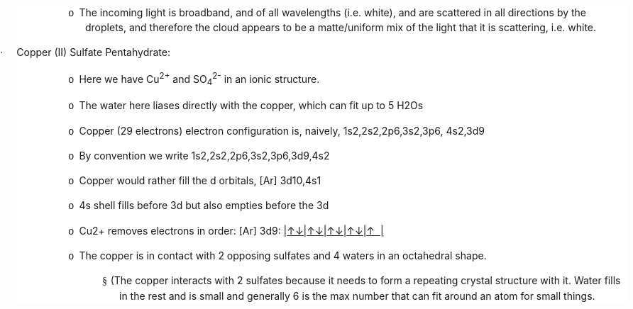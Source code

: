 <p class=MsoListParagraphCxSpLast style='margin-left:72.0pt;text-indent:-18.0pt'><span
style='font-family:"Courier New"'>o<span style='font:7.0pt "Times New Roman"'>&nbsp;&nbsp;
</span></span><span dir=LTR></span>The incoming light is broadband, and of all
wavelengths (i.e. white), and are scattered in all directions by the droplets,
and therefore the cloud appears to be a matte/uniform mix of the light that it
is scattering, i.e. white. </p>

<p class=MsoListParagraphCxSpFirst style='text-indent:-18.0pt'><span
style='font-family:Symbol'>·<span style='font:7.0pt "Times New Roman"'>&nbsp;&nbsp;&nbsp;&nbsp;&nbsp;&nbsp;&nbsp;
</span></span><span dir=LTR></span>Copper (II) Sulfate Pentahydrate:</p>

<p class=MsoListParagraphCxSpMiddle style='margin-left:72.0pt;text-indent:-18.0pt'><span
style='font-family:"Courier New"'>o<span style='font:7.0pt "Times New Roman"'>&nbsp;&nbsp;
</span></span><span dir=LTR></span>Here we have Cu<sup>2+</sup> and SO<sub>4</sub><sup>2-</sup>
in an ionic structure.</p>

<p class=MsoListParagraphCxSpMiddle style='margin-left:72.0pt;text-indent:-18.0pt'><span
style='font-family:"Courier New"'>o<span style='font:7.0pt "Times New Roman"'>&nbsp;&nbsp;
</span></span><span dir=LTR></span>The water here liases directly with the
copper, which can fit up to 5 H2Os</p>

<p class=MsoListParagraphCxSpMiddle style='margin-left:72.0pt;text-indent:-18.0pt'><span
style='font-family:"Courier New"'>o<span style='font:7.0pt "Times New Roman"'>&nbsp;&nbsp;
</span></span><span dir=LTR></span>Copper (29 electrons) electron configuration
is, naively, 1s2,2s2,2p6,3s2,3p6, 4s2,3d9</p>

<p class=MsoListParagraphCxSpMiddle style='margin-left:72.0pt;text-indent:-18.0pt'><span
style='font-family:"Courier New"'>o<span style='font:7.0pt "Times New Roman"'>&nbsp;&nbsp;
</span></span><span dir=LTR></span>By convention we write 1s2,2s2,2p6,3s2,3p6,3d9,4s2</p>

<p class=MsoListParagraphCxSpMiddle style='margin-left:72.0pt;text-indent:-18.0pt'><span
style='font-family:"Courier New"'>o<span style='font:7.0pt "Times New Roman"'>&nbsp;&nbsp;
</span></span><span dir=LTR></span>Copper would rather fill the d orbitals, [Ar]
3d10,4s1</p>

<p class=MsoListParagraphCxSpMiddle style='margin-left:72.0pt;text-indent:-18.0pt'><span
style='font-family:"Courier New"'>o<span style='font:7.0pt "Times New Roman"'>&nbsp;&nbsp;
</span></span><span dir=LTR></span>4s shell fills before 3d but also empties
before the 3d</p>

<p class=MsoListParagraphCxSpMiddle style='margin-left:72.0pt;text-indent:-18.0pt'><span
style='font-family:"Courier New"'>o<span style='font:7.0pt "Times New Roman"'>&nbsp;&nbsp;
</span></span><span dir=LTR></span>Cu2+ removes electrons in order: [Ar] 3d9: <u>|</u><u>&#8593;&#8595;|</u><u>&#8593;&#8595;|</u><u>&#8593;&#8595;|</u><u>&#8593;&#8595;|</u><u>&#8593; 
|</u> </p>

<p class=MsoListParagraphCxSpMiddle style='margin-left:72.0pt;text-indent:-18.0pt'><span
style='font-family:"Courier New"'>o<span style='font:7.0pt "Times New Roman"'>&nbsp;&nbsp;
</span></span><span dir=LTR></span>The copper is in contact with 2 opposing
sulfates and 4 waters in an octahedral shape. </p>

<p class=MsoListParagraphCxSpMiddle style='margin-left:108.0pt;text-indent:
-18.0pt'><span style='font-family:Wingdings'>§<span style='font:7.0pt "Times New Roman"'>&nbsp;
</span></span><span dir=LTR></span>(The copper interacts with 2 sulfates
because it needs to form a repeating crystal structure with it. Water fills in
the rest and is small and generally 6 is the max number that can fit around an
atom for small things. </p>
